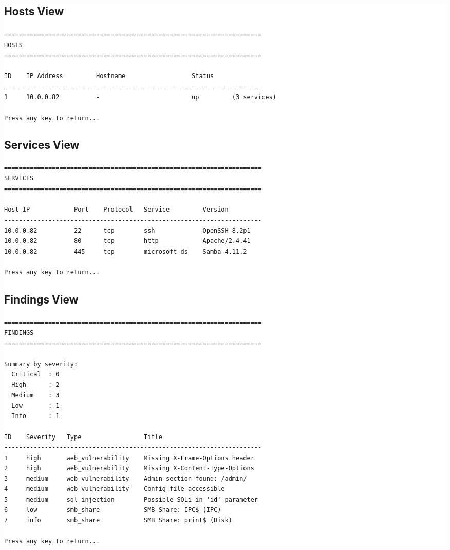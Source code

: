 ## Hosts View

```
======================================================================
HOSTS
======================================================================

ID    IP Address         Hostname                  Status
----------------------------------------------------------------------
1     10.0.0.82          -                         up         (3 services)

Press any key to return...
```

## Services View

```
======================================================================
SERVICES
======================================================================

Host IP            Port    Protocol   Service         Version
----------------------------------------------------------------------
10.0.0.82          22      tcp        ssh             OpenSSH 8.2p1
10.0.0.82          80      tcp        http            Apache/2.4.41
10.0.0.82          445     tcp        microsoft-ds    Samba 4.11.2

Press any key to return...
```

## Findings View

```
======================================================================
FINDINGS
======================================================================

Summary by severity:
  Critical  : 0
  High      : 2
  Medium    : 3
  Low       : 1
  Info      : 1

ID    Severity   Type                 Title
----------------------------------------------------------------------
1     high       web_vulnerability    Missing X-Frame-Options header
2     high       web_vulnerability    Missing X-Content-Type-Options
3     medium     web_vulnerability    Admin section found: /admin/
4     medium     web_vulnerability    Config file accessible
5     medium     sql_injection        Possible SQLi in 'id' parameter
6     low        smb_share            SMB Share: IPC$ (IPC)
7     info       smb_share            SMB Share: print$ (Disk)

Press any key to return...
```
